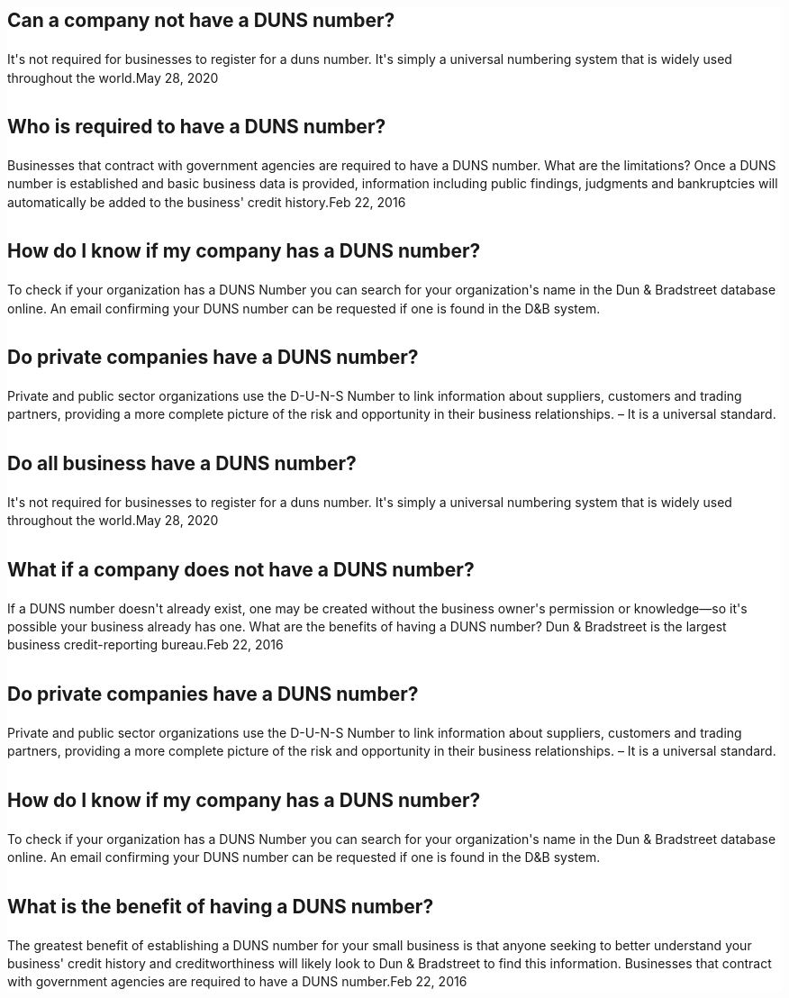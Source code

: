 ## Can a company not have a DUNS number?
It's not required for businesses to register for a duns number. It's simply a universal numbering system that is widely used throughout the world.May 28, 2020

## Who is required to have a DUNS number?
Businesses that contract with government agencies are required to have a DUNS number. What are the limitations? Once a DUNS number is established and basic business data is provided, information including public findings, judgments and bankruptcies will automatically be added to the business' credit history.Feb 22, 2016

## How do I know if my company has a DUNS number?
To check if your organization has a DUNS Number you can search for your organization's name in the Dun & Bradstreet database online. An email confirming your DUNS number can be requested if one is found in the D&B system.

## Do private companies have a DUNS number?
Private and public sector organizations use the D-U-N-S Number to link information about suppliers, customers and trading partners, providing a more complete picture of the risk and opportunity in their business relationships. – It is a universal standard.

## Do all business have a DUNS number?
It's not required for businesses to register for a duns number. It's simply a universal numbering system that is widely used throughout the world.May 28, 2020

## What if a company does not have a DUNS number?
If a DUNS number doesn't already exist, one may be created without the business owner's permission or knowledge—so it's possible your business already has one. What are the benefits of having a DUNS number? Dun & Bradstreet is the largest business credit-reporting bureau.Feb 22, 2016

## Do private companies have a DUNS number?
Private and public sector organizations use the D-U-N-S Number to link information about suppliers, customers and trading partners, providing a more complete picture of the risk and opportunity in their business relationships. – It is a universal standard.

## How do I know if my company has a DUNS number?
To check if your organization has a DUNS Number you can search for your organization's name in the Dun & Bradstreet database online. An email confirming your DUNS number can be requested if one is found in the D&B system.

## What is the benefit of having a DUNS number?
The greatest benefit of establishing a DUNS number for your small business is that anyone seeking to better understand your business' credit history and creditworthiness will likely look to Dun & Bradstreet to find this information. Businesses that contract with government agencies are required to have a DUNS number.Feb 22, 2016
